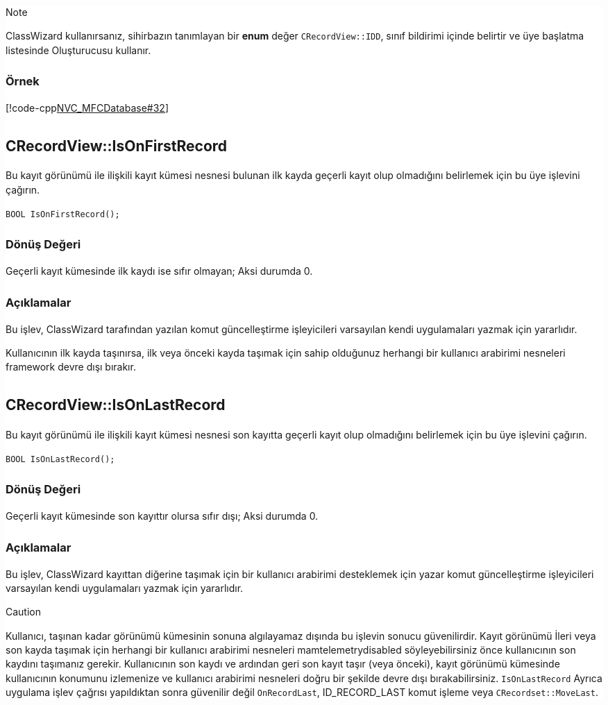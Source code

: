 > [!NOTE]
>  ClassWizard kullanırsanız, sihirbazın tanımlayan bir **enum** değer `CRecordView::IDD`, sınıf bildirimi içinde belirtir ve üye başlatma listesinde Oluşturucusu kullanır.

### <a name="example"></a>Örnek

[!code-cpp[NVC_MFCDatabase#32](../../mfc/codesnippet/cpp/crecordview-class_1.cpp)]

##  <a name="isonfirstrecord"></a>  CRecordView::IsOnFirstRecord

Bu kayıt görünümü ile ilişkili kayıt kümesi nesnesi bulunan ilk kayda geçerli kayıt olup olmadığını belirlemek için bu üye işlevini çağırın.

```
BOOL IsOnFirstRecord();
```

### <a name="return-value"></a>Dönüş Değeri

Geçerli kayıt kümesinde ilk kaydı ise sıfır olmayan; Aksi durumda 0.

### <a name="remarks"></a>Açıklamalar

Bu işlev, ClassWizard tarafından yazılan komut güncelleştirme işleyicileri varsayılan kendi uygulamaları yazmak için yararlıdır.

Kullanıcının ilk kayda taşınırsa, ilk veya önceki kayda taşımak için sahip olduğunuz herhangi bir kullanıcı arabirimi nesneleri framework devre dışı bırakır.

##  <a name="isonlastrecord"></a>  CRecordView::IsOnLastRecord

Bu kayıt görünümü ile ilişkili kayıt kümesi nesnesi son kayıtta geçerli kayıt olup olmadığını belirlemek için bu üye işlevini çağırın.

```
BOOL IsOnLastRecord();
```

### <a name="return-value"></a>Dönüş Değeri

Geçerli kayıt kümesinde son kayıttır olursa sıfır dışı; Aksi durumda 0.

### <a name="remarks"></a>Açıklamalar

Bu işlev, ClassWizard kayıttan diğerine taşımak için bir kullanıcı arabirimi desteklemek için yazar komut güncelleştirme işleyicileri varsayılan kendi uygulamaları yazmak için yararlıdır.

> [!CAUTION]
>  Kullanıcı, taşınan kadar görünümü kümesinin sonuna algılayamaz dışında bu işlevin sonucu güvenilirdir. Kayıt görünümü İleri veya son kayda taşımak için herhangi bir kullanıcı arabirimi nesneleri mamtelemetrydisabled söyleyebilirsiniz önce kullanıcının son kaydını taşımanız gerekir. Kullanıcının son kaydı ve ardından geri son kayıt taşır (veya önceki), kayıt görünümü kümesinde kullanıcının konumunu izlemenize ve kullanıcı arabirimi nesneleri doğru bir şekilde devre dışı bırakabilirsiniz. `IsOnLastRecord` Ayrıca uygulama işlev çağrısı yapıldıktan sonra güvenilir değil `OnRecordLast`, ID_RECORD_LAST komut işleme veya `CRecordset::MoveLast`.
